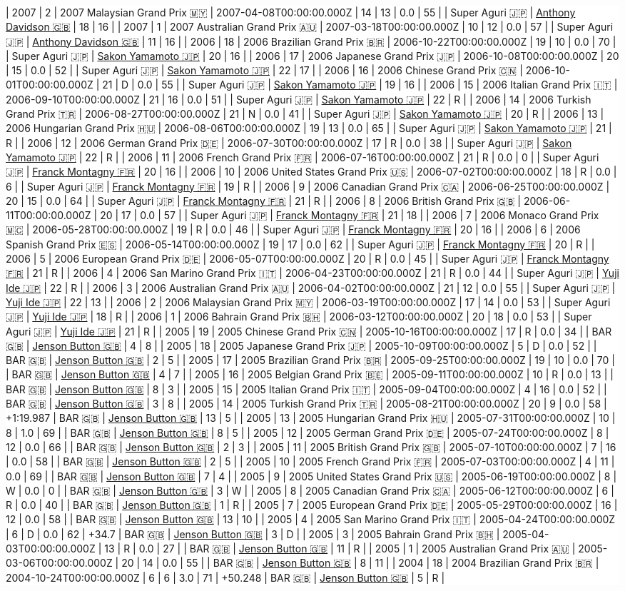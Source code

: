 | 2007 | 2 | 2007 Malaysian Grand Prix 🇲🇾 | 2007-04-08T00:00:00.000Z | 14 | 13 | 0.0 | 55 |   | Super Aguri 🇯🇵 | [Anthony Davidson 🇬🇧](/f1/drivers/davidson) | 18 | 16 |
| 2007 | 1 | 2007 Australian Grand Prix 🇦🇺 | 2007-03-18T00:00:00.000Z | 10 | 12 | 0.0 | 57 |   | Super Aguri 🇯🇵 | [Anthony Davidson 🇬🇧](/f1/drivers/davidson) | 11 | 16 |
| 2006 | 18 | 2006 Brazilian Grand Prix 🇧🇷 | 2006-10-22T00:00:00.000Z | 19 | 10 | 0.0 | 70 |   | Super Aguri 🇯🇵 | [Sakon Yamamoto 🇯🇵](/f1/drivers/yamamoto) | 20 | 16 |
| 2006 | 17 | 2006 Japanese Grand Prix 🇯🇵 | 2006-10-08T00:00:00.000Z | 20 | 15 | 0.0 | 52 |   | Super Aguri 🇯🇵 | [Sakon Yamamoto 🇯🇵](/f1/drivers/yamamoto) | 22 | 17 |
| 2006 | 16 | 2006 Chinese Grand Prix 🇨🇳 | 2006-10-01T00:00:00.000Z | 21 | D | 0.0 | 55 |   | Super Aguri 🇯🇵 | [Sakon Yamamoto 🇯🇵](/f1/drivers/yamamoto) | 19 | 16 |
| 2006 | 15 | 2006 Italian Grand Prix 🇮🇹 | 2006-09-10T00:00:00.000Z | 21 | 16 | 0.0 | 51 |   | Super Aguri 🇯🇵 | [Sakon Yamamoto 🇯🇵](/f1/drivers/yamamoto) | 22 | R |
| 2006 | 14 | 2006 Turkish Grand Prix 🇹🇷 | 2006-08-27T00:00:00.000Z | 21 | N | 0.0 | 41 |   | Super Aguri 🇯🇵 | [Sakon Yamamoto 🇯🇵](/f1/drivers/yamamoto) | 20 | R |
| 2006 | 13 | 2006 Hungarian Grand Prix 🇭🇺 | 2006-08-06T00:00:00.000Z | 19 | 13 | 0.0 | 65 |   | Super Aguri 🇯🇵 | [Sakon Yamamoto 🇯🇵](/f1/drivers/yamamoto) | 21 | R |
| 2006 | 12 | 2006 German Grand Prix 🇩🇪 | 2006-07-30T00:00:00.000Z | 17 | R | 0.0 | 38 |   | Super Aguri 🇯🇵 | [Sakon Yamamoto 🇯🇵](/f1/drivers/yamamoto) | 22 | R |
| 2006 | 11 | 2006 French Grand Prix 🇫🇷 | 2006-07-16T00:00:00.000Z | 21 | R | 0.0 | 0 |   | Super Aguri 🇯🇵 | [Franck Montagny 🇫🇷](/f1/drivers/montagny) | 20 | 16 |
| 2006 | 10 | 2006 United States Grand Prix 🇺🇸 | 2006-07-02T00:00:00.000Z | 18 | R | 0.0 | 6 |   | Super Aguri 🇯🇵 | [Franck Montagny 🇫🇷](/f1/drivers/montagny) | 19 | R |
| 2006 | 9 | 2006 Canadian Grand Prix 🇨🇦 | 2006-06-25T00:00:00.000Z | 20 | 15 | 0.0 | 64 |   | Super Aguri 🇯🇵 | [Franck Montagny 🇫🇷](/f1/drivers/montagny) | 21 | R |
| 2006 | 8 | 2006 British Grand Prix 🇬🇧 | 2006-06-11T00:00:00.000Z | 20 | 17 | 0.0 | 57 |   | Super Aguri 🇯🇵 | [Franck Montagny 🇫🇷](/f1/drivers/montagny) | 21 | 18 |
| 2006 | 7 | 2006 Monaco Grand Prix 🇲🇨 | 2006-05-28T00:00:00.000Z | 19 | R | 0.0 | 46 |   | Super Aguri 🇯🇵 | [Franck Montagny 🇫🇷](/f1/drivers/montagny) | 20 | 16 |
| 2006 | 6 | 2006 Spanish Grand Prix 🇪🇸 | 2006-05-14T00:00:00.000Z | 19 | 17 | 0.0 | 62 |   | Super Aguri 🇯🇵 | [Franck Montagny 🇫🇷](/f1/drivers/montagny) | 20 | R |
| 2006 | 5 | 2006 European Grand Prix 🇩🇪 | 2006-05-07T00:00:00.000Z | 20 | R | 0.0 | 45 |   | Super Aguri 🇯🇵 | [Franck Montagny 🇫🇷](/f1/drivers/montagny) | 21 | R |
| 2006 | 4 | 2006 San Marino Grand Prix 🇮🇹 | 2006-04-23T00:00:00.000Z | 21 | R | 0.0 | 44 |   | Super Aguri 🇯🇵 | [Yuji Ide 🇯🇵](/f1/drivers/ide) | 22 | R |
| 2006 | 3 | 2006 Australian Grand Prix 🇦🇺 | 2006-04-02T00:00:00.000Z | 21 | 12 | 0.0 | 55 |   | Super Aguri 🇯🇵 | [Yuji Ide 🇯🇵](/f1/drivers/ide) | 22 | 13 |
| 2006 | 2 | 2006 Malaysian Grand Prix 🇲🇾 | 2006-03-19T00:00:00.000Z | 17 | 14 | 0.0 | 53 |   | Super Aguri 🇯🇵 | [Yuji Ide 🇯🇵](/f1/drivers/ide) | 18 | R |
| 2006 | 1 | 2006 Bahrain Grand Prix 🇧🇭 | 2006-03-12T00:00:00.000Z | 20 | 18 | 0.0 | 53 |   | Super Aguri 🇯🇵 | [Yuji Ide 🇯🇵](/f1/drivers/ide) | 21 | R |
| 2005 | 19 | 2005 Chinese Grand Prix 🇨🇳 | 2005-10-16T00:00:00.000Z | 17 | R | 0.0 | 34 |   | BAR 🇬🇧 | [Jenson Button 🇬🇧](/f1/drivers/button) | 4 | 8 |
| 2005 | 18 | 2005 Japanese Grand Prix 🇯🇵 | 2005-10-09T00:00:00.000Z | 5 | D | 0.0 | 52 |   | BAR 🇬🇧 | [Jenson Button 🇬🇧](/f1/drivers/button) | 2 | 5 |
| 2005 | 17 | 2005 Brazilian Grand Prix 🇧🇷 | 2005-09-25T00:00:00.000Z | 19 | 10 | 0.0 | 70 |   | BAR 🇬🇧 | [Jenson Button 🇬🇧](/f1/drivers/button) | 4 | 7 |
| 2005 | 16 | 2005 Belgian Grand Prix 🇧🇪 | 2005-09-11T00:00:00.000Z | 10 | R | 0.0 | 13 |   | BAR 🇬🇧 | [Jenson Button 🇬🇧](/f1/drivers/button) | 8 | 3 |
| 2005 | 15 | 2005 Italian Grand Prix 🇮🇹 | 2005-09-04T00:00:00.000Z | 4 | 16 | 0.0 | 52 |   | BAR 🇬🇧 | [Jenson Button 🇬🇧](/f1/drivers/button) | 3 | 8 |
| 2005 | 14 | 2005 Turkish Grand Prix 🇹🇷 | 2005-08-21T00:00:00.000Z | 20 | 9 | 0.0 | 58 | +1:19.987 | BAR 🇬🇧 | [Jenson Button 🇬🇧](/f1/drivers/button) | 13 | 5 |
| 2005 | 13 | 2005 Hungarian Grand Prix 🇭🇺 | 2005-07-31T00:00:00.000Z | 10 | 8 | 1.0 | 69 |   | BAR 🇬🇧 | [Jenson Button 🇬🇧](/f1/drivers/button) | 8 | 5 |
| 2005 | 12 | 2005 German Grand Prix 🇩🇪 | 2005-07-24T00:00:00.000Z | 8 | 12 | 0.0 | 66 |   | BAR 🇬🇧 | [Jenson Button 🇬🇧](/f1/drivers/button) | 2 | 3 |
| 2005 | 11 | 2005 British Grand Prix 🇬🇧 | 2005-07-10T00:00:00.000Z | 7 | 16 | 0.0 | 58 |   | BAR 🇬🇧 | [Jenson Button 🇬🇧](/f1/drivers/button) | 2 | 5 |
| 2005 | 10 | 2005 French Grand Prix 🇫🇷 | 2005-07-03T00:00:00.000Z | 4 | 11 | 0.0 | 69 |   | BAR 🇬🇧 | [Jenson Button 🇬🇧](/f1/drivers/button) | 7 | 4 |
| 2005 | 9 | 2005 United States Grand Prix 🇺🇸 | 2005-06-19T00:00:00.000Z | 8 | W | 0.0 | 0 |   | BAR 🇬🇧 | [Jenson Button 🇬🇧](/f1/drivers/button) | 3 | W |
| 2005 | 8 | 2005 Canadian Grand Prix 🇨🇦 | 2005-06-12T00:00:00.000Z | 6 | R | 0.0 | 40 |   | BAR 🇬🇧 | [Jenson Button 🇬🇧](/f1/drivers/button) | 1 | R |
| 2005 | 7 | 2005 European Grand Prix 🇩🇪 | 2005-05-29T00:00:00.000Z | 16 | 12 | 0.0 | 58 |   | BAR 🇬🇧 | [Jenson Button 🇬🇧](/f1/drivers/button) | 13 | 10 |
| 2005 | 4 | 2005 San Marino Grand Prix 🇮🇹 | 2005-04-24T00:00:00.000Z | 6 | D | 0.0 | 62 | +34.7 | BAR 🇬🇧 | [Jenson Button 🇬🇧](/f1/drivers/button) | 3 | D |
| 2005 | 3 | 2005 Bahrain Grand Prix 🇧🇭 | 2005-04-03T00:00:00.000Z | 13 | R | 0.0 | 27 |   | BAR 🇬🇧 | [Jenson Button 🇬🇧](/f1/drivers/button) | 11 | R |
| 2005 | 1 | 2005 Australian Grand Prix 🇦🇺 | 2005-03-06T00:00:00.000Z | 20 | 14 | 0.0 | 55 |   | BAR 🇬🇧 | [Jenson Button 🇬🇧](/f1/drivers/button) | 8 | 11 |
| 2004 | 18 | 2004 Brazilian Grand Prix 🇧🇷 | 2004-10-24T00:00:00.000Z | 6 | 6 | 3.0 | 71 | +50.248 | BAR 🇬🇧 | [Jenson Button 🇬🇧](/f1/drivers/button) | 5 | R |